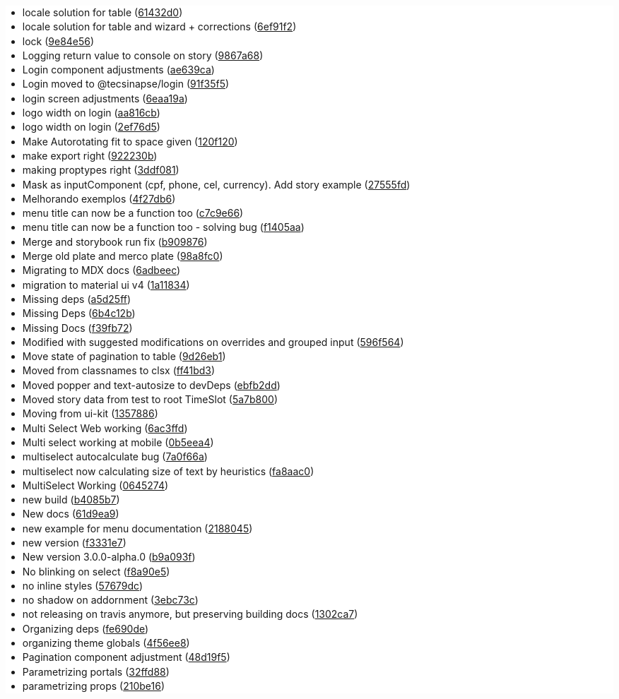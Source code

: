 * locale solution for table ([61432d0](https://github.com/tecsinapse/uploader/commit/61432d0))
* locale solution for table and wizard + corrections ([6ef91f2](https://github.com/tecsinapse/uploader/commit/6ef91f2))
* lock ([9e84e56](https://github.com/tecsinapse/uploader/commit/9e84e56))
* Logging return value to console on story ([9867a68](https://github.com/tecsinapse/uploader/commit/9867a68))
* Login component adjustments ([ae639ca](https://github.com/tecsinapse/uploader/commit/ae639ca))
* Login moved to @tecsinapse/login ([91f35f5](https://github.com/tecsinapse/uploader/commit/91f35f5))
* login screen adjustments ([6eaa19a](https://github.com/tecsinapse/uploader/commit/6eaa19a))
* logo width on login ([aa816cb](https://github.com/tecsinapse/uploader/commit/aa816cb))
* logo width on login ([2ef76d5](https://github.com/tecsinapse/uploader/commit/2ef76d5))
* Make Autorotating fit to space given ([120f120](https://github.com/tecsinapse/uploader/commit/120f120))
* make export right ([922230b](https://github.com/tecsinapse/uploader/commit/922230b))
* making proptypes right ([3ddf081](https://github.com/tecsinapse/uploader/commit/3ddf081))
* Mask as inputComponent (cpf, phone, cel, currency). Add story example ([27555fd](https://github.com/tecsinapse/uploader/commit/27555fd))
* Melhorando exemplos ([4f27db6](https://github.com/tecsinapse/uploader/commit/4f27db6))
* menu title can now be a function too ([c7c9e66](https://github.com/tecsinapse/uploader/commit/c7c9e66))
* menu title can now be a function too - solving bug ([f1405aa](https://github.com/tecsinapse/uploader/commit/f1405aa))
* Merge and storybook run fix ([b909876](https://github.com/tecsinapse/uploader/commit/b909876))
* Merge old plate and merco plate ([98a8fc0](https://github.com/tecsinapse/uploader/commit/98a8fc0))
* Migrating to MDX docs ([6adbeec](https://github.com/tecsinapse/uploader/commit/6adbeec))
* migration to material ui v4 ([1a11834](https://github.com/tecsinapse/uploader/commit/1a11834))
* Missing deps ([a5d25ff](https://github.com/tecsinapse/uploader/commit/a5d25ff))
* Missing Deps ([6b4c12b](https://github.com/tecsinapse/uploader/commit/6b4c12b))
* Missing Docs ([f39fb72](https://github.com/tecsinapse/uploader/commit/f39fb72))
* Modified with suggested modifications on overrides and grouped input ([596f564](https://github.com/tecsinapse/uploader/commit/596f564))
* Move state of pagination to table ([9d26eb1](https://github.com/tecsinapse/uploader/commit/9d26eb1))
* Moved from classnames to clsx ([ff41bd3](https://github.com/tecsinapse/uploader/commit/ff41bd3))
* Moved popper and text-autosize to devDeps ([ebfb2dd](https://github.com/tecsinapse/uploader/commit/ebfb2dd))
* Moved story data from test to root TimeSlot ([5a7b800](https://github.com/tecsinapse/uploader/commit/5a7b800))
* Moving from ui-kit ([1357886](https://github.com/tecsinapse/uploader/commit/1357886))
* Multi Select Web working ([6ac3ffd](https://github.com/tecsinapse/uploader/commit/6ac3ffd))
* Multi select working at mobile ([0b5eea4](https://github.com/tecsinapse/uploader/commit/0b5eea4))
* multiselect autocalculate bug ([7a0f66a](https://github.com/tecsinapse/uploader/commit/7a0f66a))
* multiselect now calculating size of text by heuristics ([fa8aac0](https://github.com/tecsinapse/uploader/commit/fa8aac0))
* MultiSelect Working ([0645274](https://github.com/tecsinapse/uploader/commit/0645274))
* new build ([b4085b7](https://github.com/tecsinapse/uploader/commit/b4085b7))
* New docs ([61d9ea9](https://github.com/tecsinapse/uploader/commit/61d9ea9))
* new example for menu documentation ([2188045](https://github.com/tecsinapse/uploader/commit/2188045))
* new version ([f3331e7](https://github.com/tecsinapse/uploader/commit/f3331e7))
* New version 3.0.0-alpha.0 ([b9a093f](https://github.com/tecsinapse/uploader/commit/b9a093f))
* No blinking on select ([f8a90e5](https://github.com/tecsinapse/uploader/commit/f8a90e5))
* no inline styles ([57679dc](https://github.com/tecsinapse/uploader/commit/57679dc))
* no shadow on addornment ([3ebc73c](https://github.com/tecsinapse/uploader/commit/3ebc73c))
* not releasing on travis anymore, but preserving building docs ([1302ca7](https://github.com/tecsinapse/uploader/commit/1302ca7))
* Organizing deps ([fe690de](https://github.com/tecsinapse/uploader/commit/fe690de))
* organizing theme globals ([4f56ee8](https://github.com/tecsinapse/uploader/commit/4f56ee8))
* Pagination component adjustment ([48d19f5](https://github.com/tecsinapse/uploader/commit/48d19f5))
* Parametrizing portals ([32ffd88](https://github.com/tecsinapse/uploader/commit/32ffd88))
* parametrizing props ([210be16](https://github.com/tecsinapse/uploader/commit/210be16))